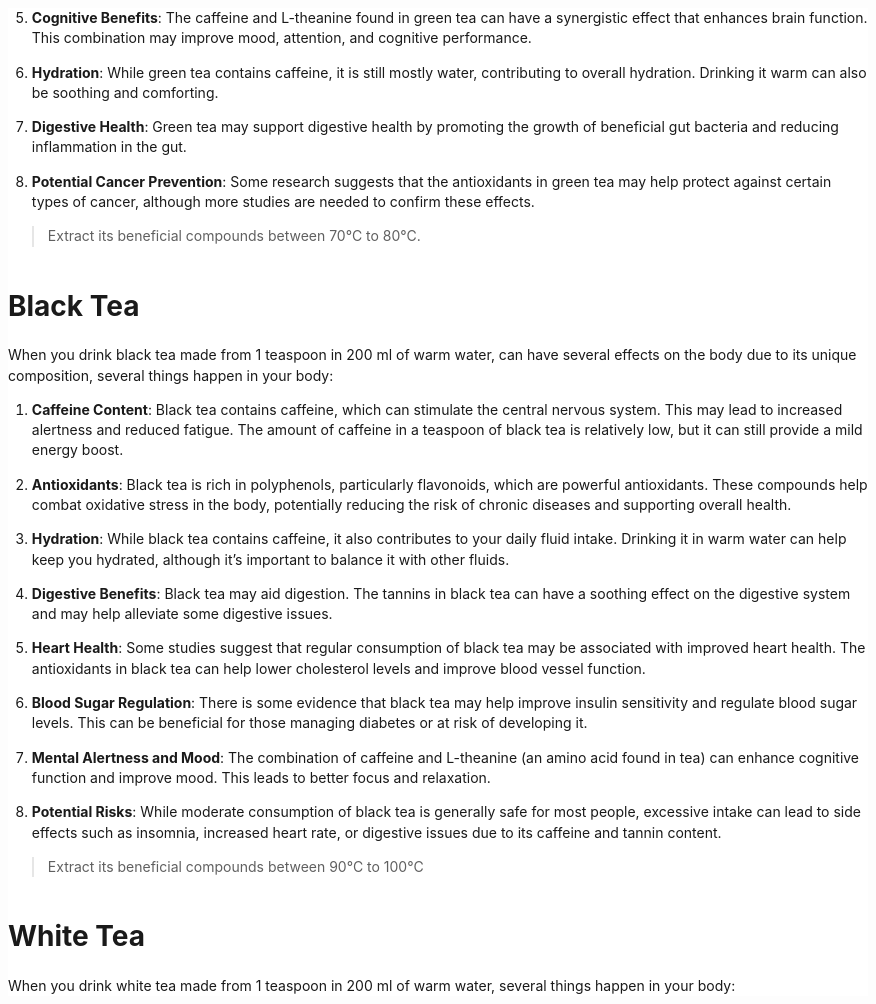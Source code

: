 5. **Cognitive Benefits**: The caffeine and L-theanine found in green tea can have a synergistic effect that enhances brain function. This combination may improve mood, attention, and cognitive performance.

6. **Hydration**: While green tea contains caffeine, it is still mostly water, contributing to overall hydration. Drinking it warm can also be soothing and comforting.

7. **Digestive Health**: Green tea may support digestive health by promoting the growth of beneficial gut bacteria and reducing inflammation in the gut.

8. **Potential Cancer Prevention**: Some research suggests that the antioxidants in green tea may help protect against certain types of cancer, although more studies are needed to confirm these effects.

> Extract its beneficial compounds between 70°C to 80°C.

# Black Tea

When you drink black tea made from 1 teaspoon in 200 ml of warm water, can have several effects on the body due to its unique composition, several things happen in your body:  

1. **Caffeine Content**: Black tea contains caffeine, which can stimulate the central nervous system. This may lead to increased alertness and reduced fatigue. The amount of caffeine in a teaspoon of black tea is relatively low, but it can still provide a mild energy boost.

2. **Antioxidants**: Black tea is rich in polyphenols, particularly flavonoids, which are powerful antioxidants. These compounds help combat oxidative stress in the body, potentially reducing the risk of chronic diseases and supporting overall health.

3. **Hydration**: While black tea contains caffeine, it also contributes to your daily fluid intake. Drinking it in warm water can help keep you hydrated, although it’s important to balance it with other fluids.

4. **Digestive Benefits**: Black tea may aid digestion. The tannins in black tea can have a soothing effect on the digestive system and may help alleviate some digestive issues.

5. **Heart Health**: Some studies suggest that regular consumption of black tea may be associated with improved heart health. The antioxidants in black tea can help lower cholesterol levels and improve blood vessel function.

6. **Blood Sugar Regulation**: There is some evidence that black tea may help improve insulin sensitivity and regulate blood sugar levels. This can be beneficial for those managing diabetes or at risk of developing it.

7. **Mental Alertness and Mood**: The combination of caffeine and L-theanine (an amino acid found in tea) can enhance cognitive function and improve mood. This leads to better focus and relaxation.

8. **Potential Risks**: While moderate consumption of black tea is generally safe for most people, excessive intake can lead to side effects such as insomnia, increased heart rate, or digestive issues due to its caffeine and tannin content.

> Extract its beneficial compounds between 90°C to 100°C

# White Tea

When you drink white tea made from 1 teaspoon in 200 ml of warm water, several things happen in your body:
